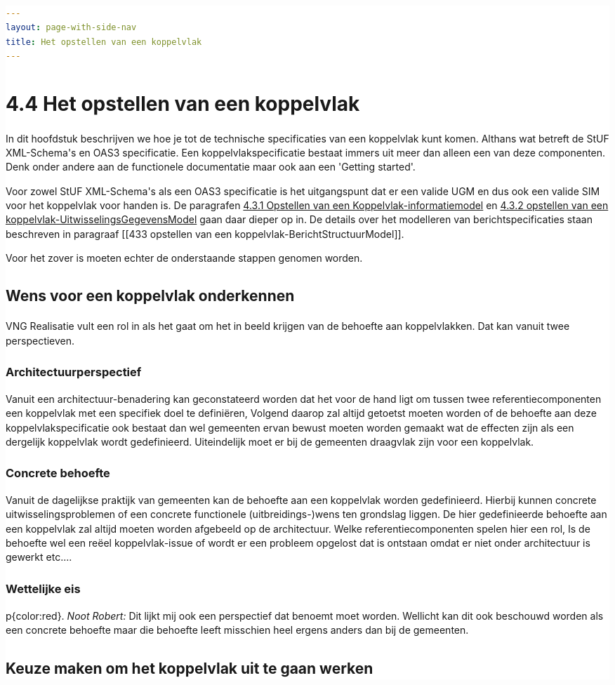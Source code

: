 ```yaml
---
layout: page-with-side-nav
title: Het opstellen van een koppelvlak
---
```

# 4.4 Het opstellen van een koppelvlak

In dit hoofdstuk beschrijven we hoe je tot de technische specificaties van een koppelvlak kunt komen. Althans wat betreft de StUF XML-Schema's en OAS3 specificatie. Een koppelvlakspecificatie bestaat immers uit meer dan alleen een van deze componenten. Denk onder andere aan de functionele documentatie maar ook aan een 'Getting started'.

Voor zowel StUF XML-Schema's als een OAS3 specificatie is het uitgangspunt dat er een valide UGM en dus ook een valide SIM voor het koppelvlak voor handen is. De paragrafen [4.3.1 Opstellen van een Koppelvlak-informatiemodel](./obsolete.md) en [4.3.2 opstellen van een koppelvlak-UitwisselingsGegevensModel](./obsolete.md) gaan daar dieper op in. De details over het modelleren van berichtspecificaties staan beschreven in paragraaf [[433 opstellen van een koppelvlak-BerichtStructuurModel]].

Voor het zover is moeten echter de onderstaande stappen genomen worden.

## Wens voor een koppelvlak onderkennen

VNG Realisatie vult een rol in als het gaat om het in beeld krijgen van de behoefte aan koppelvlakken. Dat kan vanuit twee perspectieven.

### Architectuurperspectief

Vanuit een architectuur-benadering kan geconstateerd worden dat het voor de hand ligt om tussen twee referentiecomponenten een koppelvlak met een specifiek doel te definiëren,
Volgend daarop zal altijd getoetst moeten worden of de behoefte aan deze koppelvlakspecificatie ook bestaat dan wel gemeenten ervan bewust moeten worden gemaakt wat de effecten zijn als een dergelijk koppelvlak wordt gedefinieerd. Uiteindelijk moet er bij de gemeenten draagvlak zijn voor een koppelvlak.

### Concrete behoefte

Vanuit de dagelijkse praktijk van gemeenten kan de behoefte aan een koppelvlak worden gedefinieerd. Hierbij kunnen concrete uitwisselingsproblemen of een concrete functionele (uitbreidings-)wens ten grondslag liggen. De hier gedefinieerde behoefte aan een koppelvlak zal altijd moeten worden afgebeeld op de architectuur. Welke referentiecomponenten spelen hier een rol, Is de behoefte wel een reëel koppelvlak-issue of wordt er een probleem opgelost dat is ontstaan omdat er niet onder architectuur is gewerkt etc....

### Wettelijke eis

p{color:red}. *Noot Robert:* Dit lijkt mij ook een perspectief dat benoemt moet worden. Wellicht kan dit ook beschouwd worden als een concrete behoefte maar die behoefte leeft misschien heel ergens anders dan bij de gemeenten.

## Keuze maken om het koppelvlak uit te gaan werken
